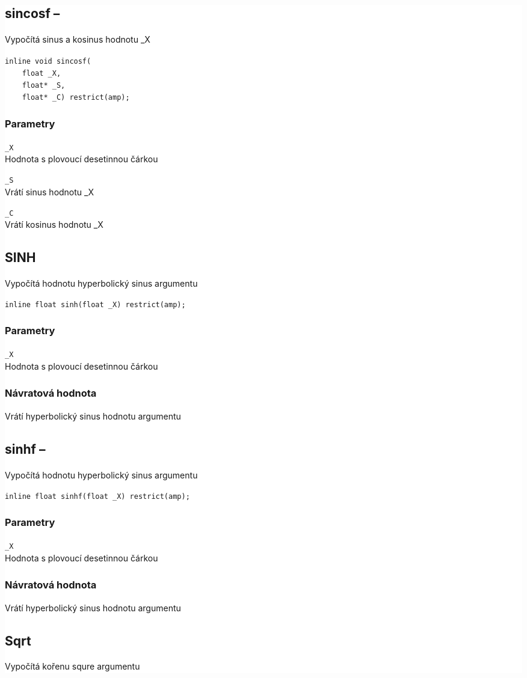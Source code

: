 ##  <a name="sincosf"></a>  sincosf –  
 Vypočítá sinus a kosinus hodnotu _X  
  
```  
inline void sincosf(
    float _X,  
    float* _S,  
    float* _C) restrict(amp);
```  
  
### <a name="parameters"></a>Parametry  
 `_X`  
 Hodnota s plovoucí desetinnou čárkou  
  
 `_S`  
 Vrátí sinus hodnotu _X  
  
 `_C`  
 Vrátí kosinus hodnotu _X  
  
##  <a name="sinh"></a>  SINH  
 Vypočítá hodnotu hyperbolický sinus argumentu  
  
```  
inline float sinh(float _X) restrict(amp);
```  
  
### <a name="parameters"></a>Parametry  
 `_X`  
 Hodnota s plovoucí desetinnou čárkou  
  
### <a name="return-value"></a>Návratová hodnota  
 Vrátí hyperbolický sinus hodnotu argumentu  
  
##  <a name="sinhf"></a>  sinhf –  
 Vypočítá hodnotu hyperbolický sinus argumentu  
  
```  
inline float sinhf(float _X) restrict(amp);
```  
  
### <a name="parameters"></a>Parametry  
 `_X`  
 Hodnota s plovoucí desetinnou čárkou  
  
### <a name="return-value"></a>Návratová hodnota  
 Vrátí hyperbolický sinus hodnotu argumentu  
  
##  <a name="sqrt"></a>  Sqrt  
 Vypočítá kořenu squre argumentu  
  